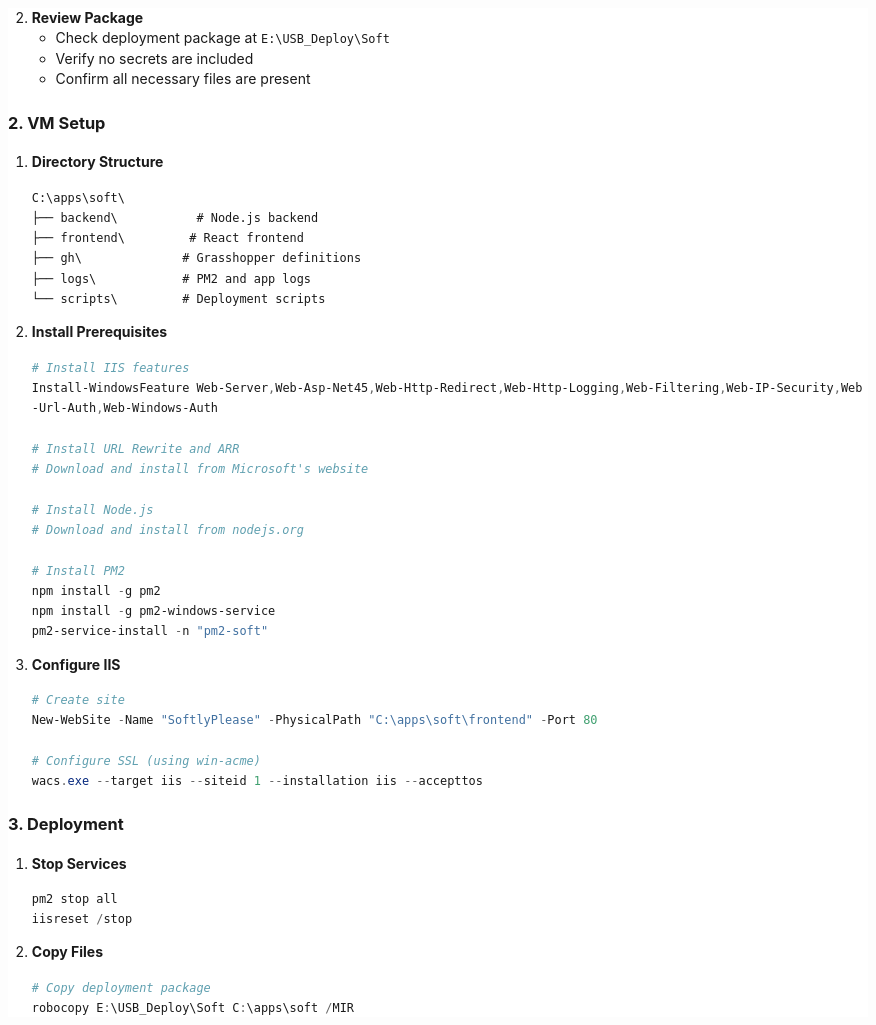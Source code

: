 2. **Review Package**
   - Check deployment package at `E:\USB_Deploy\Soft`
   - Verify no secrets are included
   - Confirm all necessary files are present

### 2. VM Setup

1. **Directory Structure**
   ```
   C:\apps\soft\
   ├── backend\           # Node.js backend
   ├── frontend\         # React frontend
   ├── gh\              # Grasshopper definitions
   ├── logs\            # PM2 and app logs
   └── scripts\         # Deployment scripts
   ```

2. **Install Prerequisites**
   ```powershell
   # Install IIS features
   Install-WindowsFeature Web-Server,Web-Asp-Net45,Web-Http-Redirect,Web-Http-Logging,Web-Filtering,Web-IP-Security,Web-Url-Auth,Web-Windows-Auth

   # Install URL Rewrite and ARR
   # Download and install from Microsoft's website

   # Install Node.js
   # Download and install from nodejs.org

   # Install PM2
   npm install -g pm2
   npm install -g pm2-windows-service
   pm2-service-install -n "pm2-soft"
   ```

3. **Configure IIS**
   ```powershell
   # Create site
   New-WebSite -Name "SoftlyPlease" -PhysicalPath "C:\apps\soft\frontend" -Port 80

   # Configure SSL (using win-acme)
   wacs.exe --target iis --siteid 1 --installation iis --accepttos
   ```

### 3. Deployment

1. **Stop Services**
   ```powershell
   pm2 stop all
   iisreset /stop
   ```

2. **Copy Files**
   ```powershell
   # Copy deployment package
   robocopy E:\USB_Deploy\Soft C:\apps\soft /MIR
   ```

